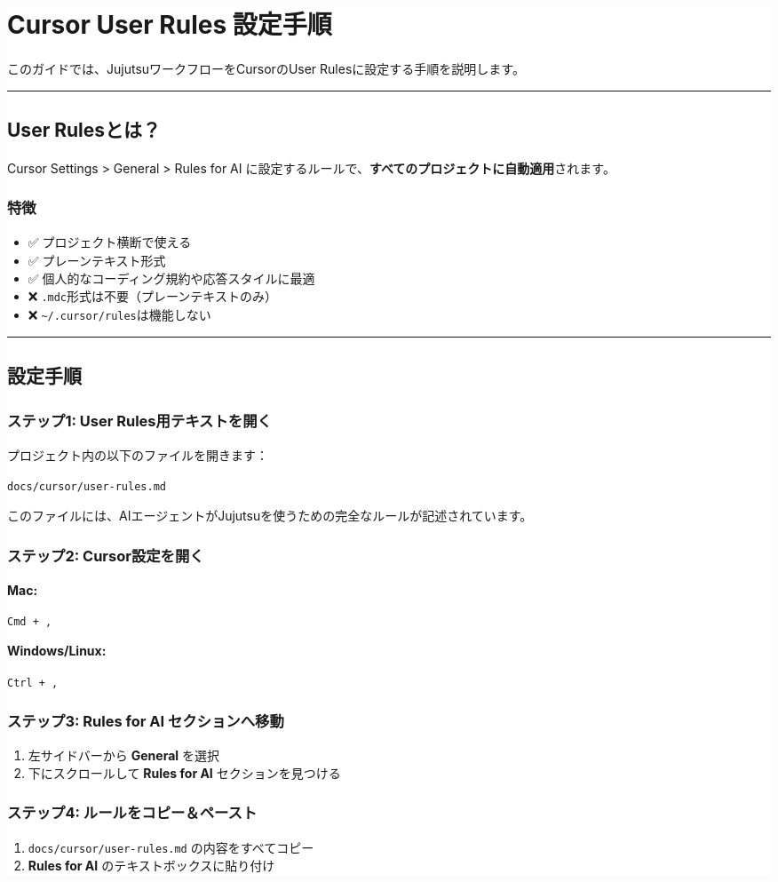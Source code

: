 # Cursor User Rules 設定手順

このガイドでは、JujutsuワークフローをCursorのUser Rulesに設定する手順を説明します。

---

## User Rulesとは？

Cursor Settings > General > Rules for AI に設定するルールで、**すべてのプロジェクトに自動適用**されます。

### 特徴
- ✅ プロジェクト横断で使える
- ✅ プレーンテキスト形式
- ✅ 個人的なコーディング規約や応答スタイルに最適
- ❌ `.mdc`形式は不要（プレーンテキストのみ）
- ❌ `~/.cursor/rules`は機能しない

---

## 設定手順

### ステップ1: User Rules用テキストを開く

プロジェクト内の以下のファイルを開きます：

```
docs/cursor/user-rules.md
```

このファイルには、AIエージェントがJujutsuを使うための完全なルールが記述されています。

### ステップ2: Cursor設定を開く

**Mac:**
```
Cmd + ,
```

**Windows/Linux:**
```
Ctrl + ,
```

### ステップ3: Rules for AI セクションへ移動

1. 左サイドバーから **General** を選択
2. 下にスクロールして **Rules for AI** セクションを見つける

### ステップ4: ルールをコピー＆ペースト

1. `docs/cursor/user-rules.md` の内容をすべてコピー
2. **Rules for AI** のテキストボックスに貼り付け
